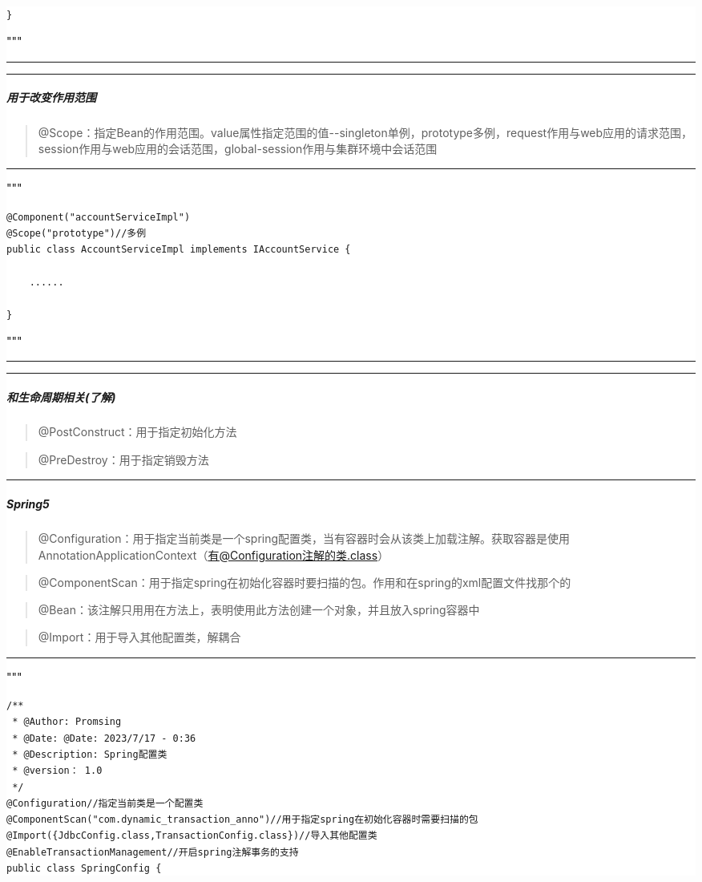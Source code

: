     }
    

"""

* * *

* * *

##### 用于改变作用范围

> @Scope：指定Bean的作用范围。value属性指定范围的值--singleton单例，prototype多例，request作用与web应用的请求范围，session作用与web应用的会话范围，global-session作用与集群环境中会话范围

* * *

"""

    @Component("accountServiceImpl")
    @Scope("prototype")//多例
    public class AccountServiceImpl implements IAccountService {
    
    	......    
    
    }
    

"""

* * *

* * *

##### 和生命周期相关(了解)

> @PostConstruct：用于指定初始化方法

> @PreDestroy：用于指定销毁方法

* * *

##### Spring5

> @Configuration：用于指定当前类是一个spring配置类，当有容器时会从该类上加载注解。获取容器是使用AnnotationApplicationContext（有@Configuration注解的类.class）

> @ComponentScan：用于指定spring在初始化容器时要扫描的包。作用和在spring的xml配置文件找那个的

> @Bean：该注解只用用在方法上，表明使用此方法创建一个对象，并且放入spring容器中

> @Import：用于导入其他配置类，解耦合

* * *

"""

    /**
     * @Author: Promsing
     * @Date: @Date: 2023/7/17 - 0:36
     * @Description: Spring配置类
     * @version： 1.0
     */
    @Configuration//指定当前类是一个配置类
    @ComponentScan("com.dynamic_transaction_anno")//用于指定spring在初始化容器时需要扫描的包
    @Import({JdbcConfig.class,TransactionConfig.class})//导入其他配置类
    @EnableTransactionManagement//开启spring注解事务的支持
    public class SpringConfig {
    